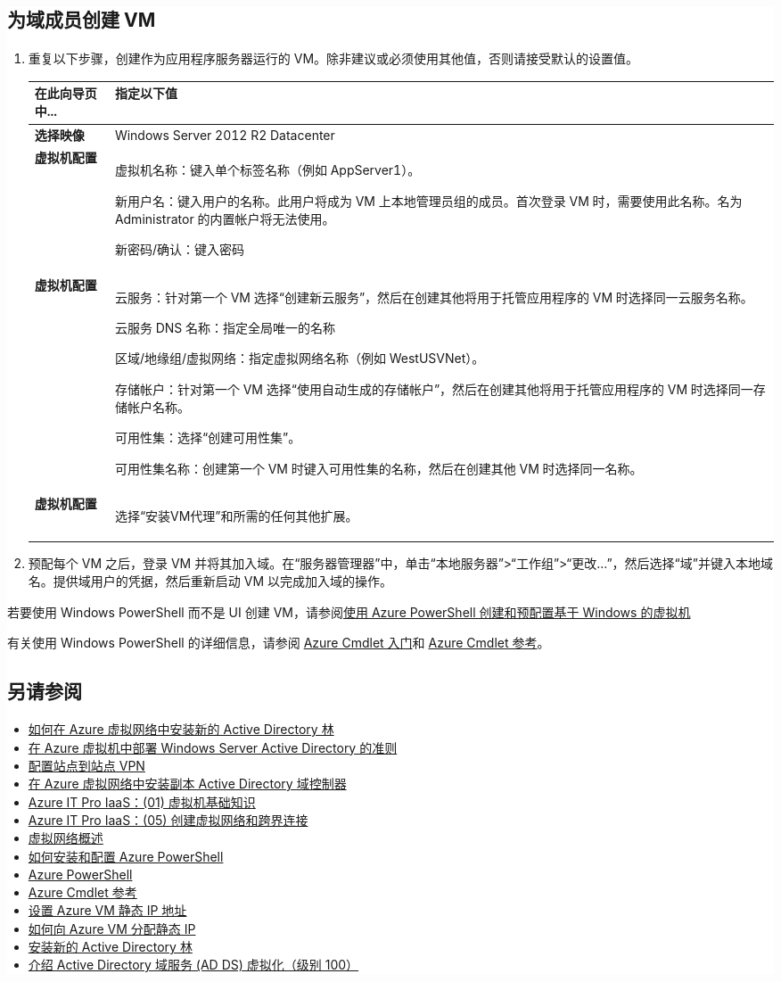 ## 为域成员创建 VM
1. 重复以下步骤，创建作为应用程序服务器运行的 VM。除非建议或必须使用其他值，否则请接受默认的设置值。

   | 在此向导页中... | 指定以下值 |
   |--- |--- |
   | **选择映像** |Windows Server 2012 R2 Datacenter |
   | **虚拟机配置** |<p>虚拟机名称：键入单个标签名称（例如 AppServer1）。</p><p>新用户名：键入用户的名称。此用户将成为 VM 上本地管理员组的成员。首次登录 VM 时，需要使用此名称。名为 Administrator 的内置帐户将无法使用。</p><p>新密码/确认：键入密码</p> |
   | **虚拟机配置** |<p>云服务：针对第一个 VM 选择“创建新云服务”，然后在创建其他将用于托管应用程序的 VM 时选择同一云服务名称。</p><p>云服务 DNS 名称：指定全局唯一的名称</p><p>区域/地缘组/虚拟网络：指定虚拟网络名称（例如 WestUSVNet）。</p><p>存储帐户：针对第一个 VM 选择“使用自动生成的存储帐户”，然后在创建其他将用于托管应用程序的 VM 时选择同一存储帐户名称。</p><p>可用性集：选择“创建可用性集”。</p><p>可用性集名称：创建第一个 VM 时键入可用性集的名称，然后在创建其他 VM 时选择同一名称。</p> |
   | **虚拟机配置** |<p>选择“安装VM代理”<b></b>和所需的任何其他扩展。</p> |
2. 预配每个 VM 之后，登录 VM 并将其加入域。在“服务器管理器”中，单击“本地服务器”>“工作组”>“更改...”，然后选择“域”并键入本地域名。提供域用户的凭据，然后重新启动 VM 以完成加入域的操作。

若要使用 Windows PowerShell 而不是 UI 创建 VM，请参阅[使用 Azure PowerShell 创建和预配置基于 Windows 的虚拟机](../virtual-machines/virtual-machines-windows-classic-create-powershell.md?toc=%2fazure%2fvirtual-machines%2fwindows%2fclassic%2ftoc.json/)

有关使用 Windows PowerShell 的详细信息，请参阅 [Azure Cmdlet 入门](https://msdn.microsoft.com/zh-cn/library/azure/jj554332.aspx)和 [Azure Cmdlet 参考](https://msdn.microsoft.com/zh-cn/library/azure/jj554330.aspx)。

## 另请参阅
- [如何在 Azure 虚拟网络中安装新的 Active Directory 林](http://channel9.msdn.com/Series/Microsoft-Azure-Tutorials/How-to-install-a-new-Active-Directory-forest-on-an-Azure-virtual-network)
- [在 Azure 虚拟机中部署 Windows Server Active Directory 的准则](https://msdn.microsoft.com/zh-cn/library/azure/jj156090.aspx)
- [配置站点到站点 VPN](../vpn-gateway/vpn-gateway-site-to-site-create.md)
- [在 Azure 虚拟网络中安装副本 Active Directory 域控制器](./active-directory-install-replica-active-directory-domain-controller.md)
- [Azure IT Pro IaaS：(01) 虚拟机基础知识](http://channel9.msdn.com/Series/Windows-Azure-IT-Pro-IaaS/01)
- [Azure IT Pro IaaS：(05) 创建虚拟网络和跨界连接](http://channel9.msdn.com/Series/Windows-Azure-IT-Pro-IaaS/05)
- [虚拟网络概述](../virtual-network/virtual-networks-overview.md)
- [如何安装和配置 Azure PowerShell](../powershell-install-configure.md)
- [Azure PowerShell](https://msdn.microsoft.com/zh-cn/library/azure/jj156055.aspx)
- [Azure Cmdlet 参考](https://msdn.microsoft.com/zh-cn/library/azure/jj554330.aspx)
- [设置 Azure VM 静态 IP 地址](http://windowsitpro.com/windows-azure/set-azure-vm-static-ip-address)
- [如何向 Azure VM 分配静态 IP](http://www.bhargavs.com/index.php/2014/03/13/how-to-assign-static-ip-to-azure-vm/)
- [安装新的 Active Directory 林](https://technet.microsoft.com/zh-cn/library/jj574166.aspx)
- [介绍 Active Directory 域服务 (AD DS) 虚拟化（级别 100）](https://technet.microsoft.com/zh-cn/library/hh831734.aspx)


[1]: ./media/active-directory-new-forest-virtual-machine/AD_Forest.png


